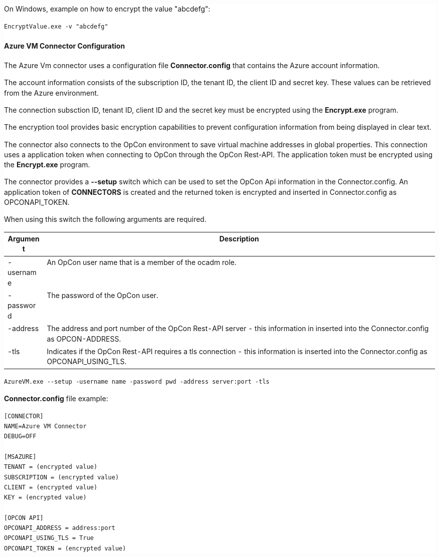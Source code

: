 On Windows, example on how to encrypt the value "abcdefg":

```
EncryptValue.exe -v "abcdefg"

```
#### Azure VM Connector Configuration
The Azure Vm connector uses a configuration file **Connector.config** that contains the Azure account information.

The account information consists of the subscription ID, the tenant ID, the client ID and secret key. These values can be retrieved from the Azure environment.

The connection subsction ID, tenant ID, client ID and the secret key must be encrypted using the **Encrypt.exe** program.

The encryption tool provides basic encryption capabilities to prevent configuration information from being displayed in clear text.

The connector also connects to the OpCon environment to save virtual machine addresses in global properties. This connection uses a application token when connecting to OpCon through the OpCon Rest-API. The application token must be encrypted using the **Encrypt.exe** program.

The connector provides a **--setup** switch which can be used to set the OpCon Api information in the Connector.config. An application token of **CONNECTORS** is created and the returned token is encrypted and inserted in Connector.config as OPCONAPI_TOKEN. 

When using this switch the following arguments are required.
 
Argument       | Description
-------------- | ---------------
-username      | An OpCon user name that is a member of the ocadm role.
-password      | The password of the OpCon user.
-address       | The address and port number of the OpCon Rest-API server - this information in inserted into the Connector.config as OPCON-ADDRESS.
-tls           | Indicates if the OpCon Rest-API requires a tls connection - this information is inserted into the Connector.config as OPCONAPI_USING_TLS.

```
AzureVM.exe --setup -username name -password pwd -address server:port -tls

```

**Connector.config** file example:
```
[CONNECTOR]
NAME=Azure VM Connector
DEBUG=OFF

[MSAZURE]
TENANT = (encrypted value)
SUBSCRIPTION = (encrypted value)
CLIENT = (encrypted value)
KEY = (encrypted value)

[OPCON API]
OPCONAPI_ADDRESS = address:port
OPCONAPI_USING_TLS = True
OPCONAPI_TOKEN = (encrypted value)

```

